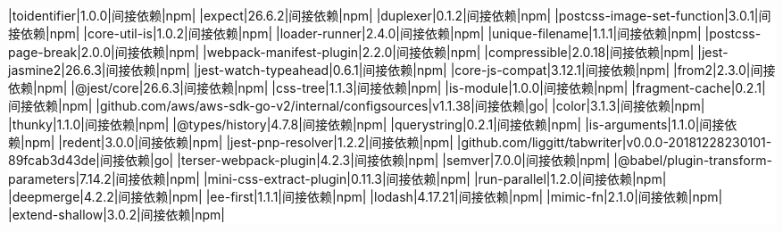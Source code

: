 |toidentifier|1.0.0|间接依赖|npm|
|expect|26.6.2|间接依赖|npm|
|duplexer|0.1.2|间接依赖|npm|
|postcss-image-set-function|3.0.1|间接依赖|npm|
|core-util-is|1.0.2|间接依赖|npm|
|loader-runner|2.4.0|间接依赖|npm|
|unique-filename|1.1.1|间接依赖|npm|
|postcss-page-break|2.0.0|间接依赖|npm|
|webpack-manifest-plugin|2.2.0|间接依赖|npm|
|compressible|2.0.18|间接依赖|npm|
|jest-jasmine2|26.6.3|间接依赖|npm|
|jest-watch-typeahead|0.6.1|间接依赖|npm|
|core-js-compat|3.12.1|间接依赖|npm|
|from2|2.3.0|间接依赖|npm|
|@jest/core|26.6.3|间接依赖|npm|
|css-tree|1.1.3|间接依赖|npm|
|is-module|1.0.0|间接依赖|npm|
|fragment-cache|0.2.1|间接依赖|npm|
|github.com/aws/aws-sdk-go-v2/internal/configsources|v1.1.38|间接依赖|go|
|color|3.1.3|间接依赖|npm|
|thunky|1.1.0|间接依赖|npm|
|@types/history|4.7.8|间接依赖|npm|
|querystring|0.2.1|间接依赖|npm|
|is-arguments|1.1.0|间接依赖|npm|
|redent|3.0.0|间接依赖|npm|
|jest-pnp-resolver|1.2.2|间接依赖|npm|
|github.com/liggitt/tabwriter|v0.0.0-20181228230101-89fcab3d43de|间接依赖|go|
|terser-webpack-plugin|4.2.3|间接依赖|npm|
|semver|7.0.0|间接依赖|npm|
|@babel/plugin-transform-parameters|7.14.2|间接依赖|npm|
|mini-css-extract-plugin|0.11.3|间接依赖|npm|
|run-parallel|1.2.0|间接依赖|npm|
|deepmerge|4.2.2|间接依赖|npm|
|ee-first|1.1.1|间接依赖|npm|
|lodash|4.17.21|间接依赖|npm|
|mimic-fn|2.1.0|间接依赖|npm|
|extend-shallow|3.0.2|间接依赖|npm|